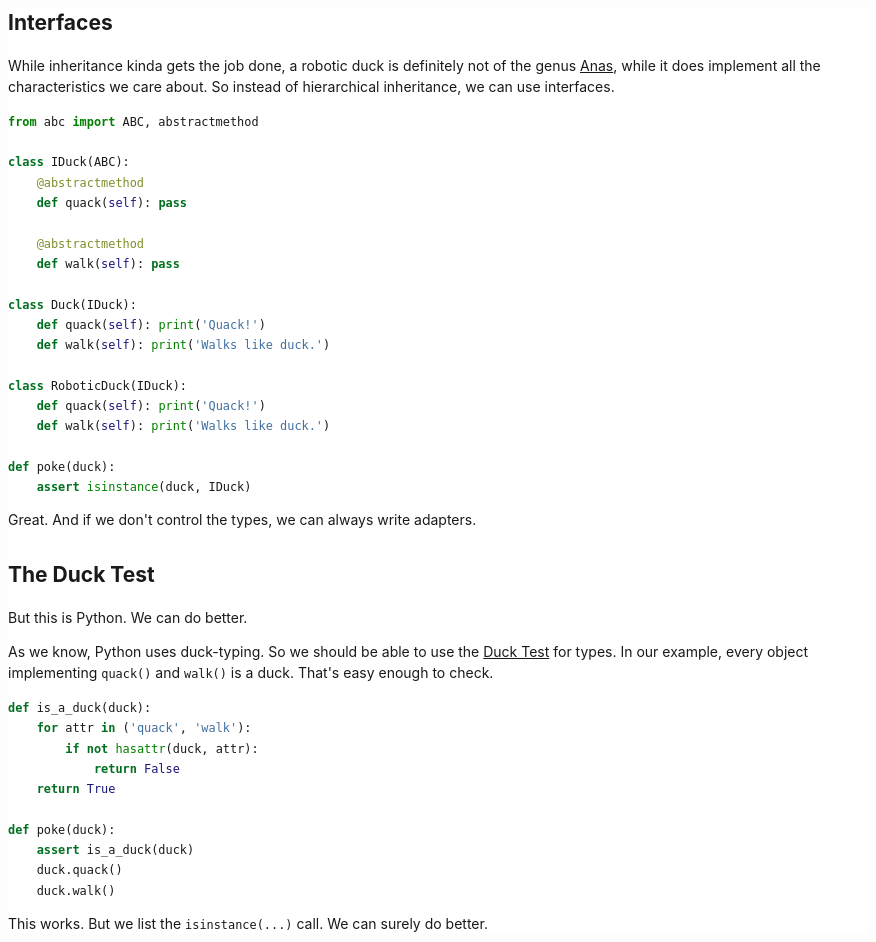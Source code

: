 ## Interfaces

While inheritance kinda gets the job done, a robotic duck is definitely not of the genus [Anas](https://en.wikipedia.org/wiki/Anas), while it does implement all the characteristics we care about. So instead of hierarchical inheritance, we can use interfaces.

```python
from abc import ABC, abstractmethod

class IDuck(ABC):
    @abstractmethod
    def quack(self): pass
    
    @abstractmethod
    def walk(self): pass

class Duck(IDuck):
    def quack(self): print('Quack!')
    def walk(self): print('Walks like duck.')

class RoboticDuck(IDuck):
    def quack(self): print('Quack!')
    def walk(self): print('Walks like duck.')

def poke(duck):
    assert isinstance(duck, IDuck)
```

Great. And if we don't control the types, we can always write adapters.

## The Duck Test

But this is Python. We can do better.

As we know, Python uses duck-typing. So we should be able to use the [Duck Test](https://en.wikipedia.org/wiki/Duck_test) for types. In our example, every object implementing `quack()` and `walk()` is a duck. That's easy enough to check.

```python
def is_a_duck(duck):
    for attr in ('quack', 'walk'):
        if not hasattr(duck, attr):
            return False
    return True

def poke(duck):
    assert is_a_duck(duck)
    duck.quack()
    duck.walk()
```

This works. But we list the `isinstance(...)` call. We can surely do better.

